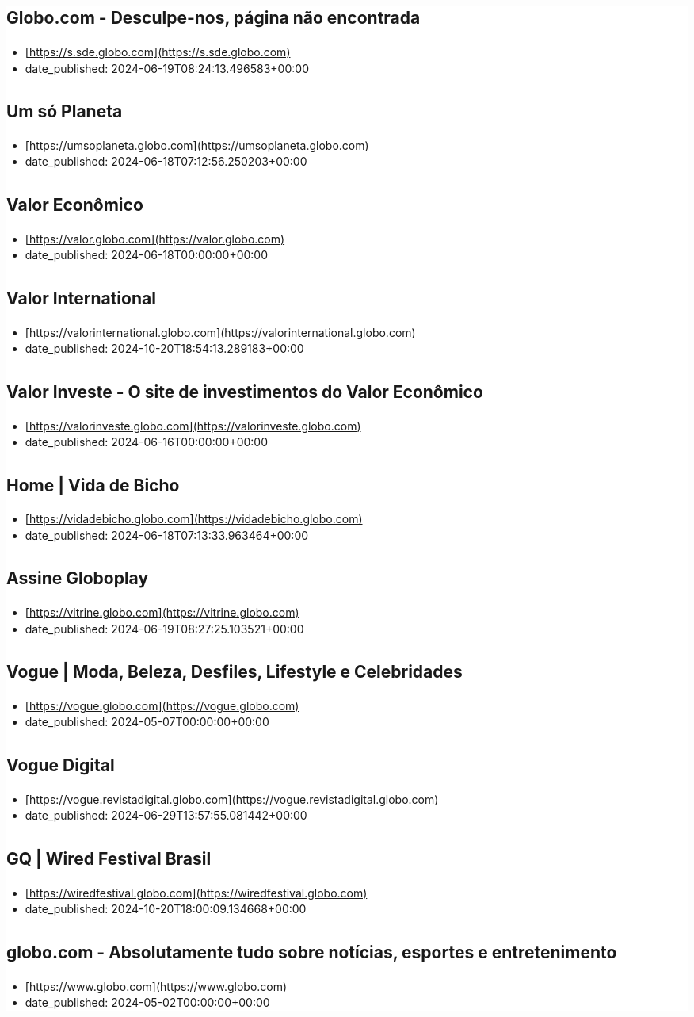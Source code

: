  ## Globo.com - Desculpe-nos, página não encontrada
 - [https://s.sde.globo.com](https://s.sde.globo.com)
 - date_published: 2024-06-19T08:24:13.496583+00:00

 ## Um só Planeta
 - [https://umsoplaneta.globo.com](https://umsoplaneta.globo.com)
 - date_published: 2024-06-18T07:12:56.250203+00:00

 ## Valor Econômico
 - [https://valor.globo.com](https://valor.globo.com)
 - date_published: 2024-06-18T00:00:00+00:00

 ## Valor International
 - [https://valorinternational.globo.com](https://valorinternational.globo.com)
 - date_published: 2024-10-20T18:54:13.289183+00:00

 ## Valor Investe - O site de investimentos do Valor Econômico
 - [https://valorinveste.globo.com](https://valorinveste.globo.com)
 - date_published: 2024-06-16T00:00:00+00:00

 ## Home | Vida de Bicho
 - [https://vidadebicho.globo.com](https://vidadebicho.globo.com)
 - date_published: 2024-06-18T07:13:33.963464+00:00

 ## Assine Globoplay
 - [https://vitrine.globo.com](https://vitrine.globo.com)
 - date_published: 2024-06-19T08:27:25.103521+00:00

 ## Vogue | Moda, Beleza, Desfiles, Lifestyle e Celebridades
 - [https://vogue.globo.com](https://vogue.globo.com)
 - date_published: 2024-05-07T00:00:00+00:00

 ## Vogue Digital
 - [https://vogue.revistadigital.globo.com](https://vogue.revistadigital.globo.com)
 - date_published: 2024-06-29T13:57:55.081442+00:00

 ## GQ | Wired Festival Brasil
 - [https://wiredfestival.globo.com](https://wiredfestival.globo.com)
 - date_published: 2024-10-20T18:00:09.134668+00:00

 ## globo.com - Absolutamente tudo sobre notícias, esportes e entretenimento
 - [https://www.globo.com](https://www.globo.com)
 - date_published: 2024-05-02T00:00:00+00:00
